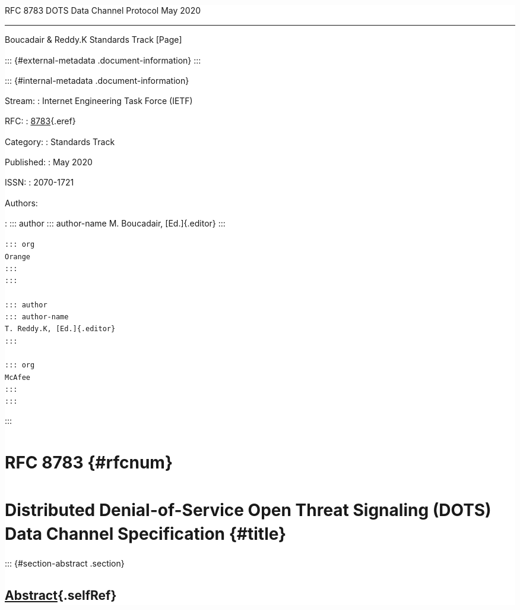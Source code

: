   RFC 8783              DOTS Data Channel Protocol   May 2020
  --------------------- ---------------------------- ----------
  Boucadair & Reddy.K   Standards Track              \[Page\]

::: {#external-metadata .document-information}
:::

::: {#internal-metadata .document-information}

Stream:
:   Internet Engineering Task Force (IETF)

RFC:
:   [8783](https://www.rfc-editor.org/rfc/rfc8783){.eref}

Category:
:   Standards Track

Published:
:   May 2020

ISSN:
:   2070-1721

Authors:

:   ::: author
    ::: author-name
    M. Boucadair, [Ed.]{.editor}
    :::

    ::: org
    Orange
    :::
    :::

    ::: author
    ::: author-name
    T. Reddy.K, [Ed.]{.editor}
    :::

    ::: org
    McAfee
    :::
    :::
:::

# RFC 8783 {#rfcnum}

# Distributed Denial-of-Service Open Threat Signaling (DOTS) Data Channel Specification {#title}

::: {#section-abstract .section}
## [Abstract](#abstract){.selfRef}
